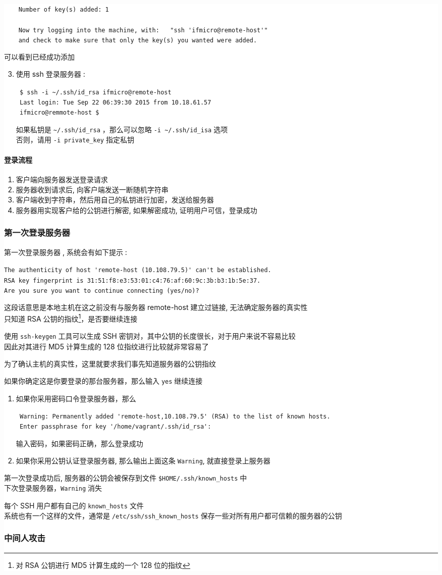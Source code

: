 		Number of key(s) added: 1

		Now try logging into the machine, with:   "ssh 'ifmicro@remote-host'"
		and check to make sure that only the key(s) you wanted were added.

   可以看到已经成功添加  

3. 使用 ssh 登录服务器 : 

		$ ssh -i ~/.ssh/id_rsa ifmicro@remote-host
		Last login: Tue Sep 22 06:39:30 2015 from 10.18.61.57
		ifmicro@remmote-host $ 

   如果私钥是 `~/.ssh/id_rsa` ，那么可以忽略 `-i ~/.ssh/id_isa`  选项  
   否则，请用 `-i private_key` 指定私钥  

#### 登录流程

1. 客户端向服务器发送登录请求
2. 服务器收到请求后, 向客户端发送一断随机字符串  
3. 客户端收到字符串，然后用自己的私钥进行加密，发送给服务器  
4. 服务器用实现客户给的公钥进行解密, 如果解密成功, 证明用户可信，登录成功


### 第一次登录服务器  

第一次登录服务器 , 系统会有如下提示 :  

	The authenticity of host 'remote-host (10.108.79.5)' can't be established.
	RSA key fingerprint is 31:51:f8:e3:53:01:c4:76:af:60:9c:3b:b3:1b:5e:37.
	Are you sure you want to continue connecting (yes/no)?

这段话意思是本地主机在这之前没有与服务器 remote-host 建立过链接, 无法确定服务器的真实性  
只知道 RSA 公钥的指纹[^fingerprint]，是否要继续连接  

[^fingerprint]: 对 RSA 公钥进行 MD5 计算生成的一个 128 位的指纹  

使用 `ssh-keygen` 工具可以生成 SSH 密钥对，其中公钥的长度很长，对于用户来说不容易比较  
因此对其进行 MD5 计算生成的 128 位指纹进行比较就非常容易了  

为了确认主机的真实性，这里就要求我们事先知道服务器的公钥指纹  

如果你确定这是你要登录的那台服务器，那么输入 `yes` 继续连接  

1. 如果你采用密码口令登录服务器，那么

		Warning: Permanently added 'remote-host,10.108.79.5' (RSA) to the list of known hosts.
		Enter passphrase for key '/home/vagrant/.ssh/id_rsa':
	
   输入密码，如果密码正确，那么登录成功  

2. 如果你采用公钥认证登录服务器, 那么输出上面这条 `Warning`, 就直接登录上服务器

	
第一次登录成功后, 服务器的公钥会被保存到文件 `$HOME/.ssh/known_hosts` 中  
下次登录服务器，`Warning` 消失  

每个 SSH 用户都有自己的 `known_hosts` 文件  
系统也有一个这样的文件，通常是 `/etc/ssh/ssh_known_hosts` 保存一些对所有用户都可信赖的服务器的公钥  

### 中间人攻击
